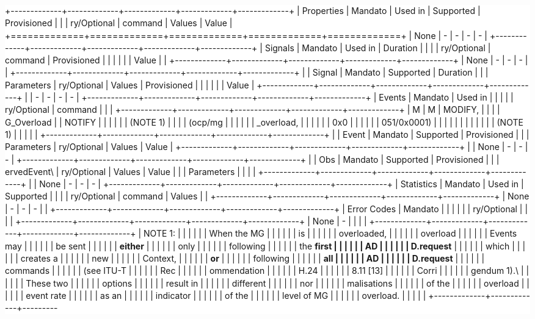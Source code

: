 +-------------+-------------+-------------+-------------+-------------+ | Properties | Mandato | Used in | Supported | Provisioned | | | ry/Optional | command | Values | Value | +=============+=============+=============+=============+=============+ | None | - | - | - | - | +-------------+-------------+-------------+-------------+-------------+ | Signals | Mandato | Used in | Duration | | | | ry/Optional | command | Provisioned | | | | | | Value | | +-------------+-------------+-------------+-------------+-------------+ | None | - | - | - | | +-------------+-------------+-------------+-------------+-------------+ | | Signal | Mandato | Supported | Duration | | | Parameters | ry/Optional | Values | Provisioned | | | | | | Value | +-------------+-------------+-------------+-------------+-------------+ | | - | - | - | - | +-------------+-------------+-------------+-------------+-------------+ | Events | Mandato | Used in | | | | | ry/Optional | command | | | +-------------+-------------+-------------+-------------+-------------+ | M | M | MODIFY, | | | | G_Overload | | NOTIFY | | | | | | (NOTE 1) | | | | (ocp/mg | | | | | | _overload, | | | | | | 0x0 | | | | | | 051/0x0001) | | | | | | | | | | | | (NOTE 1) | | | | | +-------------+-------------+-------------+-------------+-------------+ | | Event | Mandato | Supported | Provisioned | | | Parameters | ry/Optional | Values | Value | +-------------+-------------+-------------+-------------+-------------+ | | None | - | - | - | +-------------+-------------+-------------+-------------+-------------+ | | Obs | Mandato | Supported | Provisioned | | | ervedEvent\ | ry/Optional | Values | Value | | | Parameters | | | | +-------------+-------------+-------------+-------------+-------------+ | | None | - | - | - | +-------------+-------------+-------------+-------------+-------------+ | Statistics | Mandato | Used in | Supported | | | | ry/Optional | command | Values | | +-------------+-------------+-------------+-------------+-------------+ | None | - | - | - | | +-------------+-------------+-------------+-------------+-------------+ | Error Codes | Mandato | | | | | | ry/Optional | | | | +-------------+-------------+-------------+-------------+-------------+ | None | - | | | | +-------------+-------------+-------------+-------------+-------------+ | NOTE 1: | | | | | | When the MG | | | | | | is | | | | | | overloaded, | | | | | | overload | | | | | | Events may | | | | | | be sent | | | | | | **either** | | | | | | only | | | | | | following | | | | | | the **first | | | | | | AD | | | | | | D.request** | | | | | | which | | | | | | creates a | | | | | | new | | | | | | Context, | | | | | | **or** | | | | | | following | | | | | | **all | | | | | | AD | | | | | | D.request** | | | | | | commands | | | | | | (see ITU-T | | | | | | Rec | | | | | | ommendation | | | | | | H.24 | | | | | | 8.11 [13] | | | | | | Corri | | | | | | gendum 1).\ | | | | | | These two | | | | | | options | | | | | | result in | | | | | | different | | | | | | nor | | | | | | malisations | | | | | | of the | | | | | | overload | | | | | | event rate | | | | | | as an | | | | | | indicator | | | | | | of the | | | | | | level of MG | | | | | | overload. | | | | | +-------------+-------------+---------